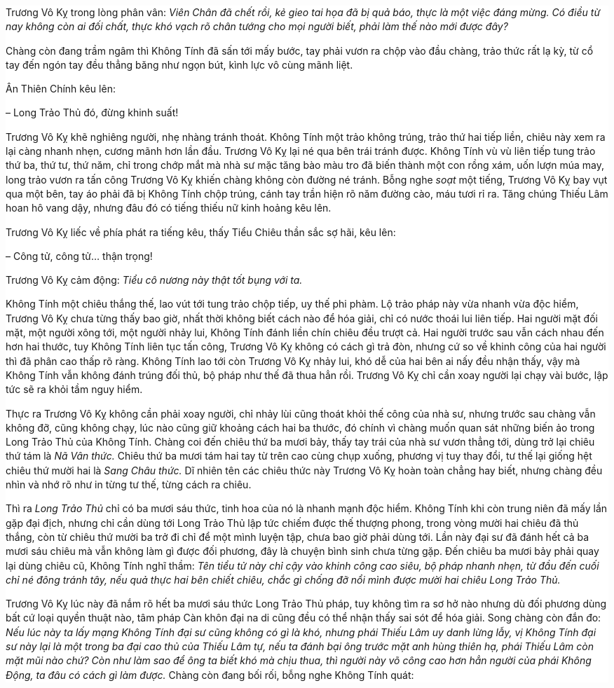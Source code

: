 Trương Vô Kỵ trong lòng phân vân: _Viên Chân đã chết rồi, kẻ gieo tai họa đã bị quả báo, thực là một việc đáng mừng. Có điều từ nay không còn ai đối chất, thực khó vạch rõ chân tướng cho mọi người biết, phải làm thế nào mới được đây?_

Chàng còn đang trầm ngâm thì Không Tính đã sấn tới mấy bước, tay phải vươn ra chộp vào đầu chàng, trảo thức rất lạ kỳ, từ cổ tay đến ngón tay đều thẳng băng như ngọn bút, kình lực vô cùng mãnh liệt.

Ân Thiên Chính kêu lên:

– Long Trảo Thủ đó, đừng khinh suất!

Trương Vô Kỵ khẽ nghiêng người, nhẹ nhàng tránh thoát. Không Tính một trảo không trúng, trảo thứ hai tiếp liền, chiêu này xem ra lại càng nhanh nhẹn, cương mãnh hơn lần đầu. Trương Vô Kỵ lại né qua bên trái tránh được. Không Tính vù vù liên tiếp tung trảo thứ ba, thứ tư, thứ năm, chỉ trong chớp mắt mà nhà sư mặc tăng bào màu tro đã biến thành một con rồng xám, uốn lượn múa may, long trảo vươn ra tấn công Trương Vô Kỵ khiến chàng không còn đường né tránh. Bỗng nghe _soạt_ một tiếng, Trương Vô Kỵ bay vụt qua một bên, tay áo phải đã bị Không Tính chộp trúng, cánh tay trần hiện rõ năm đường cào, máu tươi rỉ ra. Tăng chúng Thiếu Lâm hoan hô vang dậy, nhưng đâu đó có tiếng thiếu nữ kinh hoảng kêu lên.

Trương Vô Kỵ liếc về phía phát ra tiếng kêu, thấy Tiểu Chiêu thần sắc sợ hãi, kêu lên:

– Công tử, công tử… thận trọng!

Trương Vô Kỵ cảm động: _Tiểu cô nương này thật tốt bụng với ta._

Không Tính một chiêu thắng thế, lao vút tới tung trảo chộp tiếp, uy thế phi phàm. Lộ trảo pháp này vừa nhanh vừa độc hiểm, Trương Vô Kỵ chưa từng thấy bao giờ, nhất thời không biết cách nào để hóa giải, chỉ có nước thoái lui liên tiếp. Hai người mặt đối mặt, một người xông tới, một người nhảy lui, Không Tính đánh liền chín chiêu đều trượt cả. Hai người trước sau vẫn cách nhau đến hơn hai thước, tuy Không Tính liên tục tấn công, Trương Vô Kỵ không có cách gì trả đòn, nhưng cứ so về khinh công của hai người thì đã phân cao thấp rõ ràng. Không Tính lao tới còn Trương Vô Kỵ nhảy lui, khó dễ của hai bên ai nấy đều nhận thấy, vậy mà Không Tính vẫn không đánh trúng đối thủ, bộ pháp như thế đã thua hẳn rồi. Trương Vô Kỵ chỉ cần xoay người lại chạy vài bước, lập tức sẽ ra khỏi tầm nguy hiểm.

Thực ra Trương Vô Kỵ không cần phải xoay người, chỉ nhảy lùi cũng thoát khỏi thế công của nhà sư, nhưng trước sau chàng vẫn không đỡ, cũng không chạy, lúc nào cũng giữ khoảng cách hai ba thước, đó chính vì chàng muốn quan sát những biến ảo trong Long Trảo Thủ của Không Tính. Chàng coi đến chiêu thứ ba mươi bảy, thấy tay trái của nhà sư vươn thẳng tới, dùng trở lại chiêu thứ tám là _Nã Vân thức._ Chiêu thứ ba mươi tám hai tay từ trên cao cùng chụp xuống, phương vị tuy thay đổi, tư thế lại giống hệt chiêu thứ mười hai là _Sang Châu thức._ Dĩ nhiên tên các chiêu thức này Trương Vô Kỵ hoàn toàn chẳng hay biết, nhưng chàng đều nhìn và nhớ rõ như in từng tư thế, từng cách ra chiêu.

Thì ra _Long Trảo Thủ_ chỉ có ba mươi sáu thức, tinh hoa của nó là nhanh mạnh độc hiểm. Không Tính khi còn trung niên đã mấy lần gặp đại địch, nhưng chỉ cần dùng tới Long Trảo Thủ lập tức chiếm được thế thượng phong, trong vòng mười hai chiêu đã thủ thắng, còn từ chiêu thứ mười ba trở đi chỉ để một mình luyện tập, chưa bao giờ phải dùng tới. Lần này đại sư đã đánh hết cả ba mươi sáu chiêu mà vẫn không làm gì được đối phương, đây là chuyện bình sinh chưa từng gặp. Đến chiêu ba mươi bảy phải quay lại dùng chiêu cũ, Không Tính nghĩ thầm: _Tên tiểu tử này chỉ cậy vào khinh công cao siêu, bộ pháp nhanh nhẹn, từ đầu đến cuối chỉ né đông tránh tây, nếu quả thực hai bên chiết chiêu, chắc gì chống đỡ nổi mình được mười hai chiêu Long Trảo Thủ._

Trương Vô Kỵ lúc này đã nắm rõ hết ba mươi sáu thức Long Trảo Thủ pháp, tuy không tìm ra sơ hở nào nhưng dù đối phương dùng bất cứ loại quyền thuật nào, tâm pháp Càn khôn đại na di cũng đều có thể nhận thấy sai sót để hóa giải. Song chàng còn đắn đo: _Nếu lúc này ta lấy mạng Không Tính đại sư cũng không có gì là khó, nhưng phái Thiếu Lâm uy danh lừng lẫy, vị Không Tính đại sư này lại là một trong ba đại cao thủ của Thiếu Lâm tự, nếu ta đánh bại ông trước mặt anh hùng thiên hạ, phái Thiếu Lâm còn mặt mũi nào chứ? Còn như làm sao để ông ta biết khó mà chịu thua, thì người này võ công cao hơn hẳn người của phái Không Động, ta đâu có cách gì làm được._ Chàng còn đang bối rối, bỗng nghe Không Tính quát:
